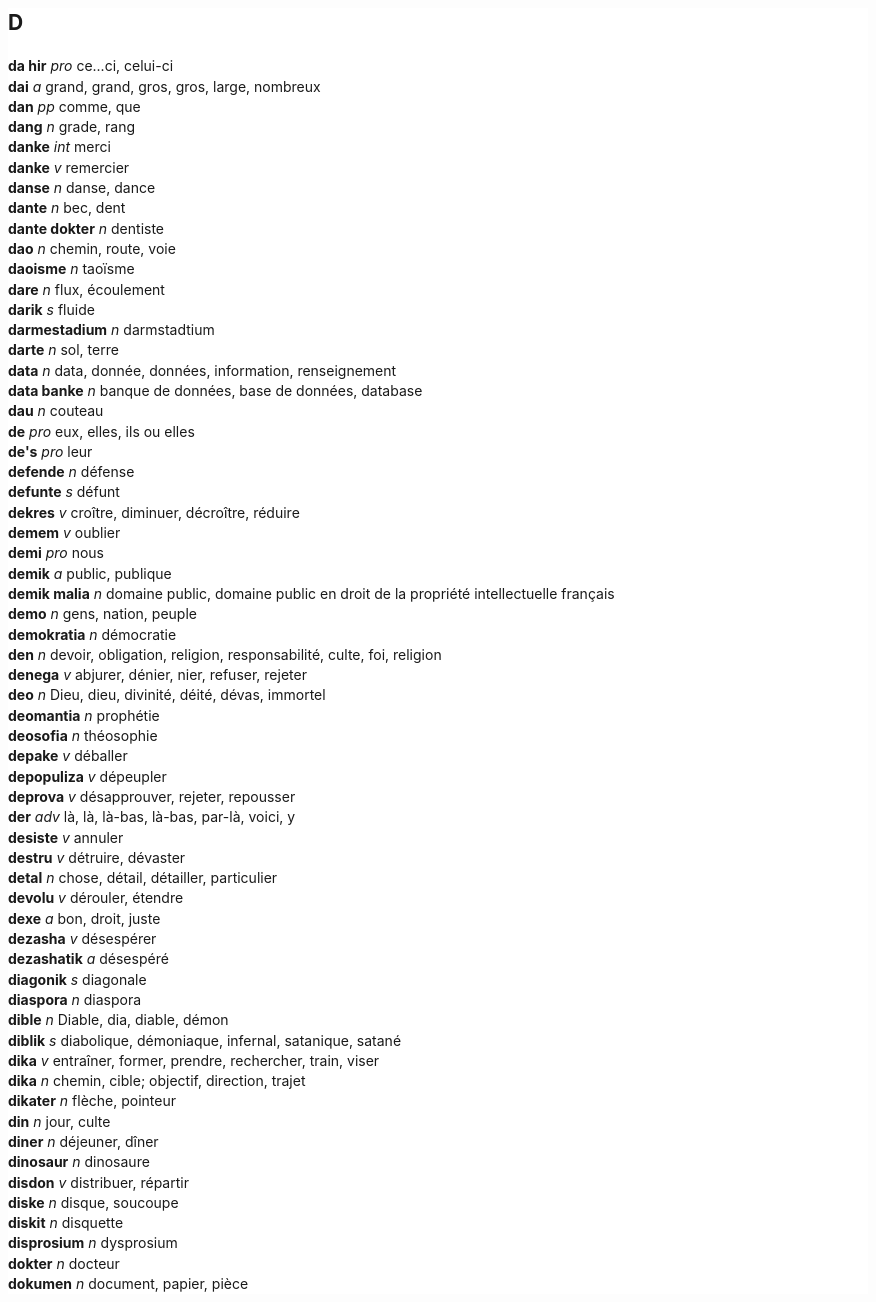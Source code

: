 ## D

**da hir** *pro* ce...ci, celui-ci  
**dai** *a* grand, grand, gros, gros, large, nombreux  
**dan** *pp* comme, que  
**dang** *n* grade, rang  
**danke** *int* merci  
**danke** *v* remercier  
**danse** *n* danse, dance  
**dante** *n* bec, dent  
**dante dokter** *n* dentiste  
**dao** *n* chemin, route, voie  
**daoisme** *n* taoïsme  
**dare** *n* flux, écoulement  
**darik** *s* fluide  
**darmestadium** *n* darmstadtium  
**darte** *n* sol, terre  
**data** *n* data, donnée, données, information, renseignement  
**data banke** *n* banque de données, base de données, database  
**dau** *n* couteau  
**de** *pro* eux, elles, ils ou elles  
**de's** *pro* leur  
**defende** *n* défense  
**defunte** *s* défunt  
**dekres** *v* croître, diminuer, décroître, réduire  
**demem** *v* oublier  
**demi** *pro* nous  
**demik** *a* public, publique  
**demik malia** *n* domaine public, domaine public en droit de la propriété intellectuelle français  
**demo** *n* gens, nation, peuple  
**demokratia** *n* démocratie  
**den** *n* devoir, obligation, religion, responsabilité, culte, foi, religion  
**denega** *v* abjurer, dénier, nier, refuser, rejeter  
**deo** *n* Dieu, dieu, divinité, déité, dévas, immortel  
**deomantia** *n* prophétie  
**deosofia** *n* théosophie  
**depake** *v* déballer  
**depopuliza** *v* dépeupler  
**deprova** *v* désapprouver, rejeter, repousser  
**der** *adv* là, là, là-bas, là-bas, par-là, voici, y  
**desiste** *v* annuler  
**destru** *v* détruire, dévaster  
**detal** *n* chose, détail, détailler, particulier  
**devolu** *v* dérouler, étendre  
**dexe** *a* bon, droit, juste  
**dezasha** *v* désespérer  
**dezashatik** *a* désespéré  
**diagonik** *s* diagonale  
**diaspora** *n* diaspora  
**dible** *n* Diable, dia, diable, démon  
**diblik** *s* diabolique, démoniaque, infernal, satanique, satané  
**dika** *v* entraîner, former, prendre, rechercher, train, viser  
**dika** *n* chemin, cible; objectif, direction, trajet  
**dikater** *n* flèche, pointeur  
**din** *n* jour, culte  
**diner** *n* déjeuner, dîner  
**dinosaur** *n* dinosaure  
**disdon** *v* distribuer, répartir  
**diske** *n* disque, soucoupe  
**diskit** *n* disquette  
**disprosium** *n* dysprosium  
**dokter** *n* docteur  
**dokumen** *n* document, papier, pièce  